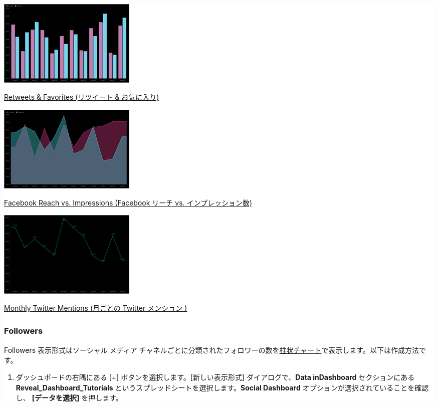 </tr>
<tr class="even">
<td><p><img src="images/ThumbnailRetweetsFavorites_All.png" alt="ThumbnailRetweetsFavorites All" /><br />
</p>
<p><a href="#retweets-favorites">Retweets &amp; Favorites (リツイート & お気に入り)</a><br />
</p></td>
<td><p><img src="images/ThumbnailFacebookReachImpressions_All.png" alt="ThumbnailFacebookReachImpressions All" /><br />
</p>
<p><a href="#facebook-reach-impressions">Facebook Reach vs. Impressions (Facebook リーチ vs. インプレッション数)</a><br />
</p></td>
<td><p><img src="images/ThumbnailMonthlyTwitterMentions_All.png" alt="ThumbnailMonthlyTwitterMentions All" /><br />
</p>
<p><a href="#monthly-twitter-mentions">Monthly Twitter Mentions (月ごとの Twitter メンション )</a><br />
</p></td>
</tr>
</tbody>
</table>

### Followers

Followers 表示形式はソーシャル メディア チャネルごとに分類されたフォロワーの数を[柱状チャート](~/jp/visualization-tutorials/simple-charts.html)で表示します。以下は作成方法です。

1.  ダッシュボードの右隅にある [+] ボタンを選択します。[新しい表示形式] ダイアログで、**Data inDashboard** セクションにある **Reveal\_Dashboard\_Tutorials** というスプレッドシートを選択します。**Social Dashboard** オプションが選択されていることを確認し、 **[データを選択]** を押します。
    